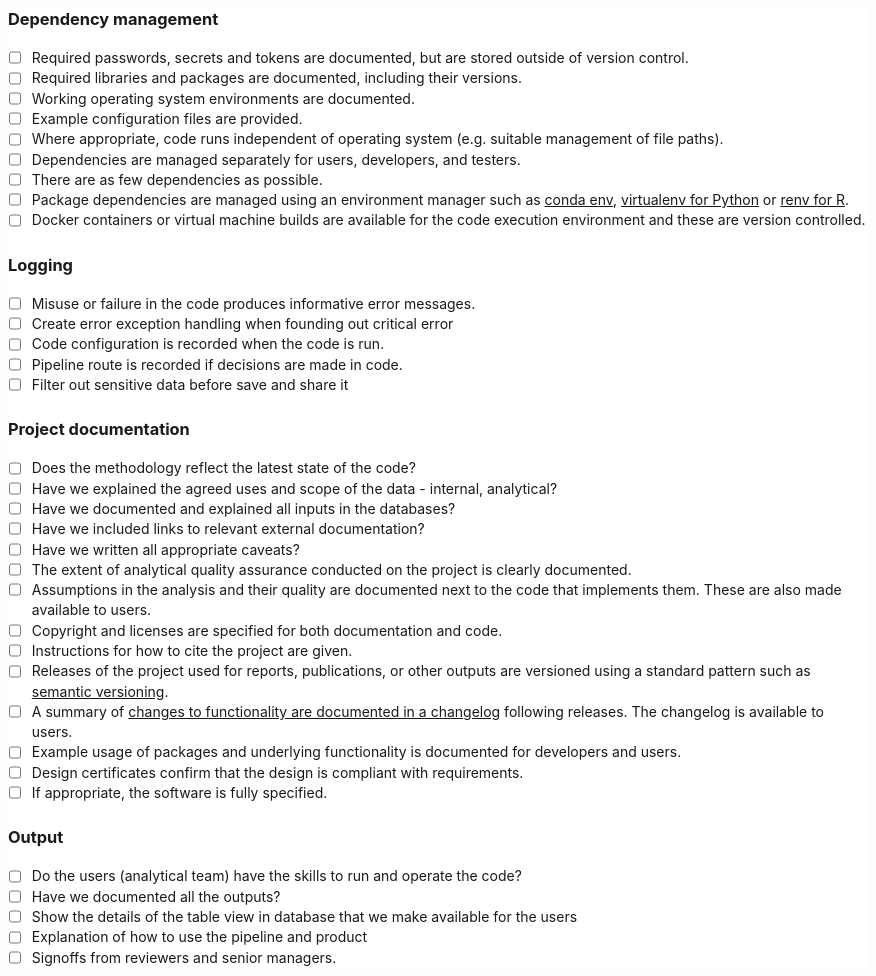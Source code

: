 ### Dependency management

- [ ] Required passwords, secrets and tokens are documented, but are stored outside of version control.
- [ ] Required libraries and packages are documented, including their versions.
- [ ] Working operating system environments are documented.
- [ ] Example configuration files are provided.
- [ ] Where appropriate, code runs independent of operating system (e.g. suitable management of file paths).
- [ ] Dependencies are managed separately for users, developers, and testers.
- [ ] There are as few dependencies as possible.
- [ ] Package dependencies are managed using an environment manager such as [conda env](https://www.anaconda.com/products/individual), [virtualenv for Python](https://virtualenv.pypa.io/en/latest/) or [renv for R](https://rstudio.github.io/renv/articles/renv.html).
- [ ] Docker containers or virtual machine builds are available for the code execution environment and these are version controlled.

### Logging

- [ ] Misuse or failure in the code produces informative error messages.
- [ ] Create error exception handling when founding out critical error
- [ ] Code configuration is recorded when the code is run.
- [ ] Pipeline route is recorded if decisions are made in code.
- [ ] Filter out sensitive data before save and share it

### Project documentation

- [ ] Does the methodology reflect the latest state of the code?
- [ ] Have we explained the agreed uses and scope of the data - internal, analytical?
- [ ] Have we documented and explained all inputs in the databases?
- [ ] Have we included links to relevant external documentation?
- [ ] Have we written all appropriate caveats?
- [ ] The extent of analytical quality assurance conducted on the project is clearly documented.
- [ ] Assumptions in the analysis and their quality are documented next to the code that implements them. These are also made available to users.
- [ ] Copyright and licenses are specified for both documentation and code.
- [ ] Instructions for how to cite the project are given.
- [ ] Releases of the project used for reports, publications, or other outputs are versioned using a standard pattern such as [semantic versioning](https://semver.org/).
- [ ] A summary of [changes to functionality are documented in a changelog](https://keepachangelog.com/en/1.0.0/) following releases. The changelog is available to users.
- [ ] Example usage of packages and underlying functionality is documented for developers and users.
- [ ] Design certificates confirm that the design is compliant with requirements.
- [ ] If appropriate, the software is fully specified.

### Output

- [ ] Do the users (analytical team) have the skills to run and operate the code?
- [ ] Have we documented all the outputs?
- [ ] Show the details of the table view in database that we make available for the users
- [ ] Explanation of how to use the pipeline and product
- [ ] Signoffs from reviewers and senior managers.
